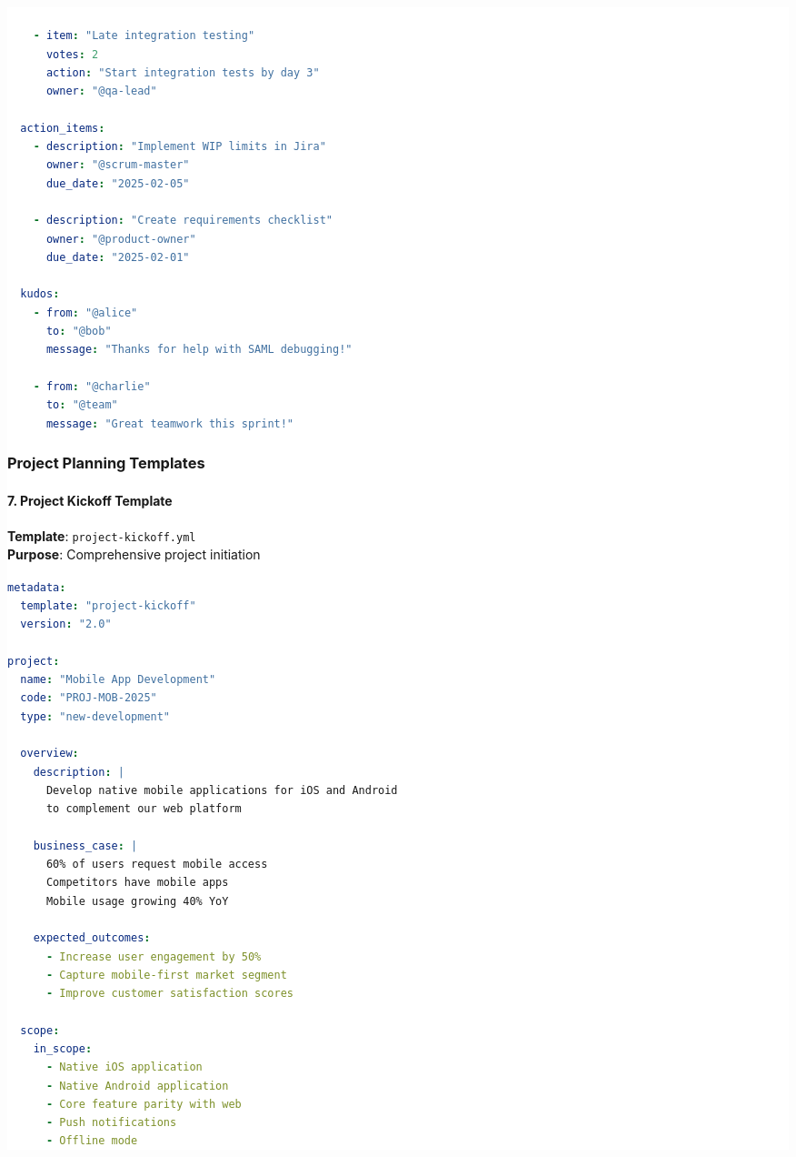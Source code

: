 ```yaml
      
    - item: "Late integration testing"
      votes: 2
      action: "Start integration tests by day 3"
      owner: "@qa-lead"
      
  action_items:
    - description: "Implement WIP limits in Jira"
      owner: "@scrum-master"
      due_date: "2025-02-05"
      
    - description: "Create requirements checklist"
      owner: "@product-owner"
      due_date: "2025-02-01"
      
  kudos:
    - from: "@alice"
      to: "@bob"
      message: "Thanks for help with SAML debugging!"
      
    - from: "@charlie"
      to: "@team"
      message: "Great teamwork this sprint!"
```

### Project Planning Templates

#### 7. Project Kickoff Template

**Template**: `project-kickoff.yml`  
**Purpose**: Comprehensive project initiation

```yaml
metadata:
  template: "project-kickoff"
  version: "2.0"
  
project:
  name: "Mobile App Development"
  code: "PROJ-MOB-2025"
  type: "new-development"
  
  overview:
    description: |
      Develop native mobile applications for iOS and Android
      to complement our web platform
      
    business_case: |
      60% of users request mobile access
      Competitors have mobile apps
      Mobile usage growing 40% YoY
      
    expected_outcomes:
      - Increase user engagement by 50%
      - Capture mobile-first market segment
      - Improve customer satisfaction scores
      
  scope:
    in_scope:
      - Native iOS application
      - Native Android application
      - Core feature parity with web
      - Push notifications
      - Offline mode
```